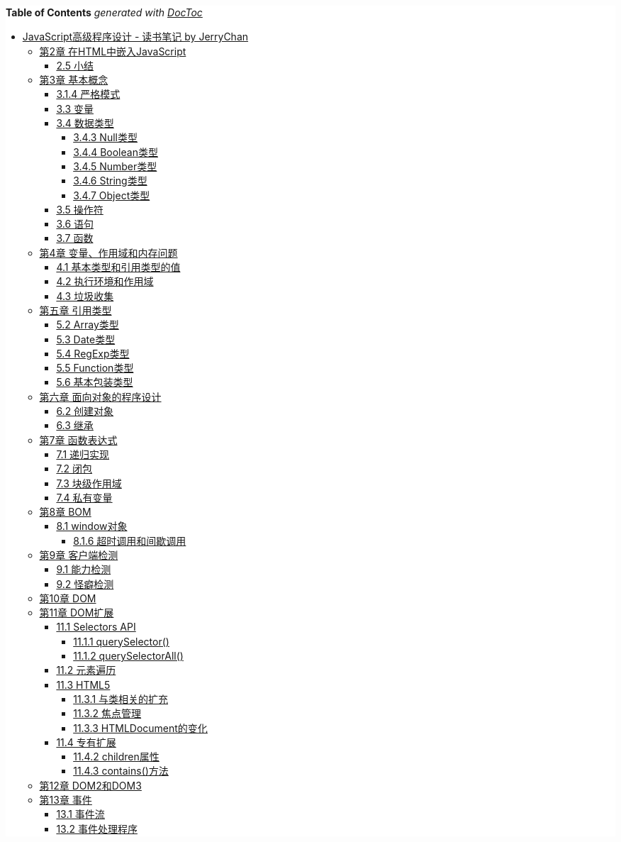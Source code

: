 

**Table of Contents**  *generated with [DocToc](https://github.com/thlorenz/doctoc)*

- [JavaScript高级程序设计 - 读书笔记 by JerryChan](#javascript%E9%AB%98%E7%BA%A7%E7%A8%8B%E5%BA%8F%E8%AE%BE%E8%AE%A1---%E8%AF%BB%E4%B9%A6%E7%AC%94%E8%AE%B0-by-jerrychan)
  - [第2章 在HTML中嵌入JavaScript](#%E7%AC%AC2%E7%AB%A0-%E5%9C%A8html%E4%B8%AD%E5%B5%8C%E5%85%A5javascript)
    - [2.5 小结](#25-%E5%B0%8F%E7%BB%93)
  - [第3章 基本概念](#%E7%AC%AC3%E7%AB%A0-%E5%9F%BA%E6%9C%AC%E6%A6%82%E5%BF%B5)
    - [3.1.4 严格模式](#314-%E4%B8%A5%E6%A0%BC%E6%A8%A1%E5%BC%8F)
    - [3.3 变量](#33-%E5%8F%98%E9%87%8F)
    - [3.4 数据类型](#34-%E6%95%B0%E6%8D%AE%E7%B1%BB%E5%9E%8B)
      - [3.4.3 Null类型](#343-null%E7%B1%BB%E5%9E%8B)
      - [3.4.4 Boolean类型](#344-boolean%E7%B1%BB%E5%9E%8B)
      - [3.4.5 Number类型](#345-number%E7%B1%BB%E5%9E%8B)
      - [3.4.6 String类型](#346-string%E7%B1%BB%E5%9E%8B)
      - [3.4.7 Object类型](#347-object%E7%B1%BB%E5%9E%8B)
    - [3.5 操作符](#35-%E6%93%8D%E4%BD%9C%E7%AC%A6)
    - [3.6 语句](#36-%E8%AF%AD%E5%8F%A5)
    - [3.7 函数](#37-%E5%87%BD%E6%95%B0)
  - [第4章 变量、作用域和内存问题](#%E7%AC%AC4%E7%AB%A0-%E5%8F%98%E9%87%8F%E4%BD%9C%E7%94%A8%E5%9F%9F%E5%92%8C%E5%86%85%E5%AD%98%E9%97%AE%E9%A2%98)
    - [4.1 基本类型和引用类型的值](#41-%E5%9F%BA%E6%9C%AC%E7%B1%BB%E5%9E%8B%E5%92%8C%E5%BC%95%E7%94%A8%E7%B1%BB%E5%9E%8B%E7%9A%84%E5%80%BC)
    - [4.2 执行环境和作用域](#42-%E6%89%A7%E8%A1%8C%E7%8E%AF%E5%A2%83%E5%92%8C%E4%BD%9C%E7%94%A8%E5%9F%9F)
    - [4.3 垃圾收集](#43-%E5%9E%83%E5%9C%BE%E6%94%B6%E9%9B%86)
  - [第五章 引用类型](#%E7%AC%AC%E4%BA%94%E7%AB%A0-%E5%BC%95%E7%94%A8%E7%B1%BB%E5%9E%8B)
    - [5.2 Array类型](#52-array%E7%B1%BB%E5%9E%8B)
    - [5.3 Date类型](#53-date%E7%B1%BB%E5%9E%8B)
    - [5.4 RegExp类型](#54-regexp%E7%B1%BB%E5%9E%8B)
    - [5.5 Function类型](#55-function%E7%B1%BB%E5%9E%8B)
    - [5.6 基本包装类型](#56-%E5%9F%BA%E6%9C%AC%E5%8C%85%E8%A3%85%E7%B1%BB%E5%9E%8B)
  - [第六章 面向对象的程序设计](#%E7%AC%AC%E5%85%AD%E7%AB%A0-%E9%9D%A2%E5%90%91%E5%AF%B9%E8%B1%A1%E7%9A%84%E7%A8%8B%E5%BA%8F%E8%AE%BE%E8%AE%A1)
    - [6.2 创建对象](#62-%E5%88%9B%E5%BB%BA%E5%AF%B9%E8%B1%A1)
    - [6.3 继承](#63-%E7%BB%A7%E6%89%BF)
  - [第7章 函数表达式](#%E7%AC%AC7%E7%AB%A0-%E5%87%BD%E6%95%B0%E8%A1%A8%E8%BE%BE%E5%BC%8F)
    - [7.1 递归实现](#71-%E9%80%92%E5%BD%92%E5%AE%9E%E7%8E%B0)
    - [7.2 闭包](#72-%E9%97%AD%E5%8C%85)
    - [7.3 块级作用域](#73-%E5%9D%97%E7%BA%A7%E4%BD%9C%E7%94%A8%E5%9F%9F)
    - [7.4 私有变量](#74-%E7%A7%81%E6%9C%89%E5%8F%98%E9%87%8F)
  - [第8章 BOM](#%E7%AC%AC8%E7%AB%A0-bom)
    - [8.1 window对象](#81-window%E5%AF%B9%E8%B1%A1)
      - [8.1.6 超时调用和间歇调用](#816-%E8%B6%85%E6%97%B6%E8%B0%83%E7%94%A8%E5%92%8C%E9%97%B4%E6%AD%87%E8%B0%83%E7%94%A8)
  - [第9章 客户端检测](#%E7%AC%AC9%E7%AB%A0-%E5%AE%A2%E6%88%B7%E7%AB%AF%E6%A3%80%E6%B5%8B)
    - [9.1 能力检测](#91-%E8%83%BD%E5%8A%9B%E6%A3%80%E6%B5%8B)
    - [9.2 怪癖检测](#92-%E6%80%AA%E7%99%96%E6%A3%80%E6%B5%8B)
  - [第10章 DOM](#%E7%AC%AC10%E7%AB%A0-dom)
  - [第11章 DOM扩展](#%E7%AC%AC11%E7%AB%A0-dom%E6%89%A9%E5%B1%95)
    - [11.1 Selectors API](#111-selectors-api)
      - [11.1.1 querySelector()](#1111-queryselector)
      - [11.1.2 querySelectorAll()](#1112-queryselectorall)
    - [11.2 元素遍历](#112-%E5%85%83%E7%B4%A0%E9%81%8D%E5%8E%86)
    - [11.3 HTML5](#113-html5)
      - [11.3.1 与类相关的扩充](#1131-%E4%B8%8E%E7%B1%BB%E7%9B%B8%E5%85%B3%E7%9A%84%E6%89%A9%E5%85%85)
      - [11.3.2 焦点管理](#1132-%E7%84%A6%E7%82%B9%E7%AE%A1%E7%90%86)
      - [11.3.3 HTMLDocument的变化](#1133-htmldocument%E7%9A%84%E5%8F%98%E5%8C%96)
    - [11.4 专有扩展](#114-%E4%B8%93%E6%9C%89%E6%89%A9%E5%B1%95)
      - [11.4.2 children属性](#1142-children%E5%B1%9E%E6%80%A7)
      - [11.4.3 contains()方法](#1143-contains%E6%96%B9%E6%B3%95)
  - [第12章 DOM2和DOM3](#%E7%AC%AC12%E7%AB%A0-dom2%E5%92%8Cdom3)
  - [第13章 事件](#%E7%AC%AC13%E7%AB%A0-%E4%BA%8B%E4%BB%B6)
    - [13.1 事件流](#131-%E4%BA%8B%E4%BB%B6%E6%B5%81)
    - [13.2 事件处理程序](#132-%E4%BA%8B%E4%BB%B6%E5%A4%84%E7%90%86%E7%A8%8B%E5%BA%8F)